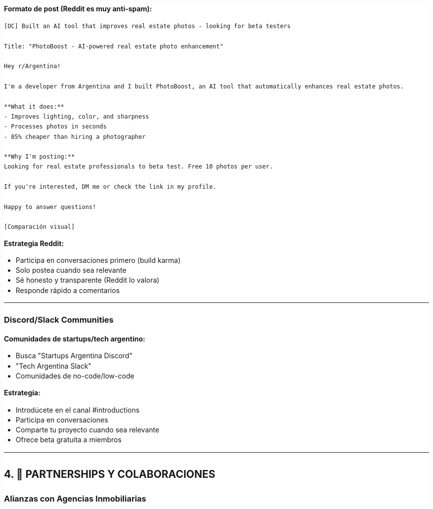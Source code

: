 **Formato de post (Reddit es muy anti-spam):**
```
[OC] Built an AI tool that improves real estate photos - looking for beta testers

Title: "PhotoBoost - AI-powered real estate photo enhancement"

Hey r/Argentina!

I'm a developer from Argentina and I built PhotoBoost, an AI tool that automatically enhances real estate photos.

**What it does:**
- Improves lighting, color, and sharpness
- Processes photos in seconds
- 85% cheaper than hiring a photographer

**Why I'm posting:**
Looking for real estate professionals to beta test. Free 10 photos per user.

If you're interested, DM me or check the link in my profile.

Happy to answer questions!

[Comparación visual]
```

**Estrategia Reddit:**
- Participa en conversaciones primero (build karma)
- Solo postea cuando sea relevante
- Sé honesto y transparente (Reddit lo valora)
- Responde rápido a comentarios

---

### Discord/Slack Communities

**Comunidades de startups/tech argentino:**
- Busca "Startups Argentina Discord"
- "Tech Argentina Slack"
- Comunidades de no-code/low-code

**Estrategia:**
- Introdúcete en el canal #introductions
- Participa en conversaciones
- Comparte tu proyecto cuando sea relevante
- Ofrece beta gratuita a miembros

---

## 4. 🤝 PARTNERSHIPS Y COLABORACIONES

### Alianzas con Agencias Inmobiliarias
